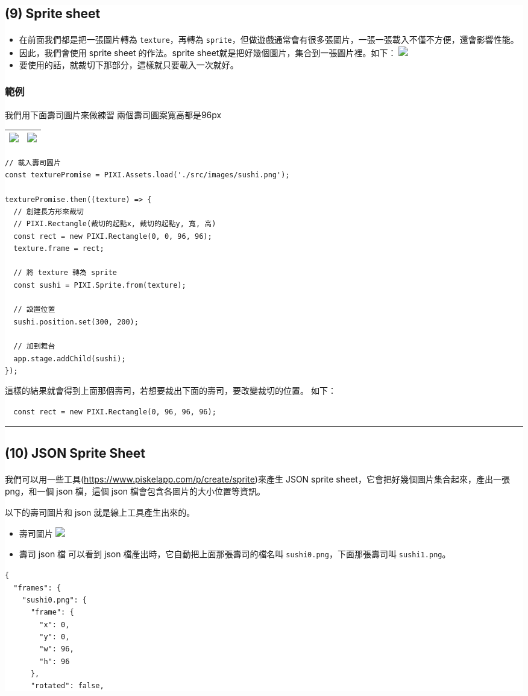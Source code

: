 ## (9) Sprite sheet
- 在前面我們都是把一張圖片轉為 `texture`，再轉為 `sprite`，但做遊戲通常會有很多張圖片，一張一張載入不僅不方便，還會影響性能。
- 因此，我們會使用 sprite sheet 的作法。sprite sheet就是把好幾個圖片，集合到一張圖片裡。如下：
![](https://i.imgur.com/lBQ7lf5.png)
- 要使用的話，就裁切下那部分，這樣就只要載入一次就好。

### 範例
我們用下面壽司圖片來做練習
兩個壽司圖案寬高都是96px

| ![](https://i.imgur.com/1iOYfbv.png)| ![](https://i.imgur.com/m0MediE.png) |
| -------- | -------- |

```javascript=1
// 載入壽司圖片
const texturePromise = PIXI.Assets.load('./src/images/sushi.png');

texturePromise.then((texture) => {
  // 創建長方形來裁切
  // PIXI.Rectangle(裁切的起點x, 裁切的起點y, 寬, 高)
  const rect = new PIXI.Rectangle(0, 0, 96, 96);
  texture.frame = rect;

  // 將 texture 轉為 sprite
  const sushi = PIXI.Sprite.from(texture);

  // 設置位置
  sushi.position.set(300, 200);

  // 加到舞台
  app.stage.addChild(sushi);
});
```

這樣的結果就會得到上面那個壽司，若想要裁出下面的壽司，要改變裁切的位置。
如下：
```javascript=1
  const rect = new PIXI.Rectangle(0, 96, 96, 96);
```

---
## (10) JSON Sprite Sheet

我們可以用一些工具(https://www.piskelapp.com/p/create/sprite)來產生 JSON sprite sheet，它會把好幾個圖片集合起來，產出一張 png，和一個 json 檔，這個 json 檔會包含各圖片的大小位置等資訊。

以下的壽司圖片和 json 就是線上工具產生出來的。

- 壽司圖片
![](https://i.imgur.com/UJbhoTA.png)

- 壽司 json 檔
  可以看到 json 檔產出時，它自動把上面那張壽司的檔名叫 `sushi0.png`，下面那張壽司叫 `sushi1.png`。
```json=1
{
  "frames": {
    "sushi0.png": {
      "frame": {
        "x": 0,
        "y": 0,
        "w": 96,
        "h": 96
      },
      "rotated": false,
```